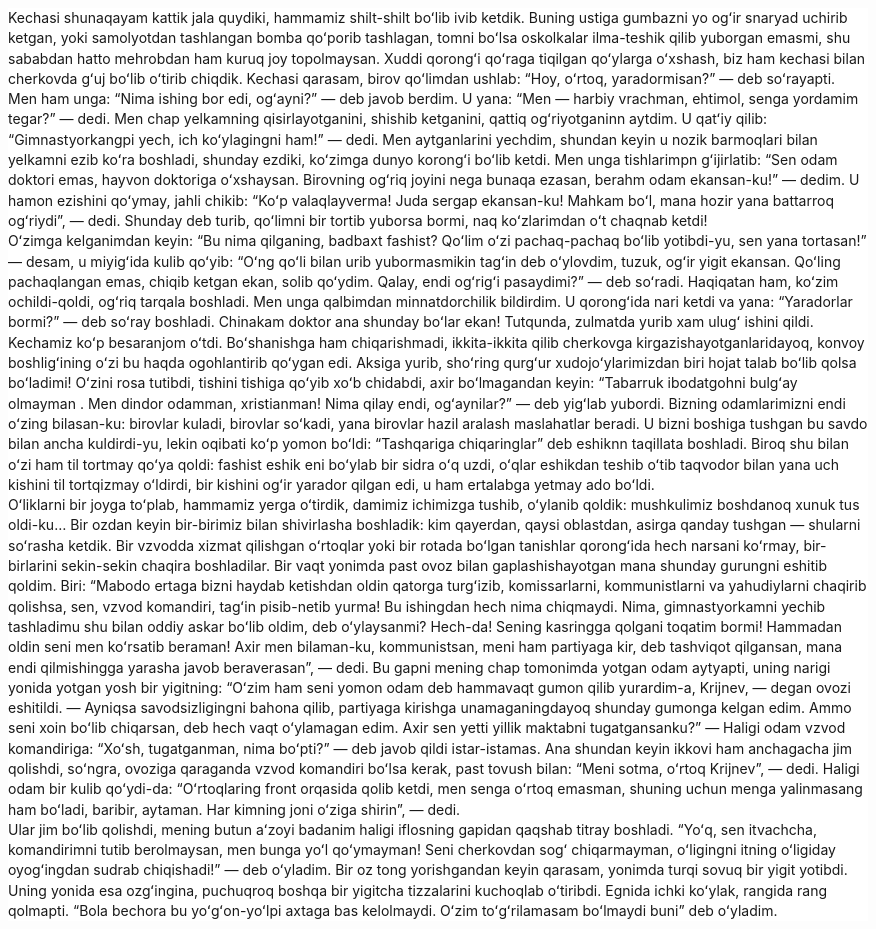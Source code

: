 Kechasi shunaqayam kattik jala quydiki, hammamiz shilt-shilt boʻlib ivib ketdik. Buning ustiga gumbazni yo ogʻir snaryad uchirib ketgan, yoki samolyotdan tashlangan bomba qoʻporib tashlagan, tomni boʻlsa oskolkalar ilma-teshik qilib yuborgan emasmi, shu sababdan hatto mehrobdan ham kuruq joy topolmaysan. Xuddi qorongʻi qoʻraga tiqilgan qoʻylarga oʻxshash, biz ham kechasi bilan cherkovda gʻuj boʻlib oʻtirib chiqdik. Kechasi qarasam, birov qoʻlimdan ushlab: “Hoy, oʻrtoq, yaradormisan?” — deb soʻrayapti. Men ham unga: “Nima ishing bor edi, ogʻayni?” — deb javob berdim. U yana: “Men — harbiy vrachman, ehtimol, senga yordamim tegar?” — dedi. Men chap yelkamning qisirlayotganini, shishib ketganini, qattiq ogʻriyotganinn aytdim. U qatʻiy qilib: “Gimnastyorkangpi yech, ich koʻylagingni ham!” — dedi. Men aytganlarini yechdim, shundan keyin u nozik barmoqlari bilan yelkamni ezib koʻra boshladi, shunday ezdiki, koʻzimga dunyo korongʻi boʻlib ketdi. Men unga tishlarimpn gʻijirlatib: “Sen odam doktori emas, hayvon doktoriga oʻxshaysan. Birovning ogʻriq joyini nega bunaqa ezasan, berahm odam ekansan-ku!” — dedim. U hamon ezishini qoʻymay, jahli chikib: “Koʻp valaqlayverma! Juda sergap ekansan-ku! Mahkam boʻl, mana hozir yana battarroq ogʻriydi”, — dedi. Shunday deb turib, qoʻlimni bir tortib yuborsa bormi, naq koʻzlarimdan oʻt chaqnab ketdi!  
Oʻzimga kelganimdan keyin: “Bu nima qilganing, badbaxt fashist? Qoʻlim oʻzi pachaq-pachaq boʻlib yotibdi-yu, sen yana tortasan!” — desam, u miyigʻida kulib qoʻyib: “Oʻng qoʻli bilan urib yubormasmikin tagʻin deb oʻylovdim, tuzuk, ogʻir yigit ekansan. Qoʻling pachaqlangan emas, chiqib ketgan ekan, solib qoʻydim. Qalay, endi ogʻrigʻi pasaydimi?” — deb soʻradi. Haqiqatan ham, koʻzim ochildi-qoldi, ogʻriq tarqala boshladi. Men unga qalbimdan minnatdorchilik bildirdim. U qorongʻida nari ketdi va yana: “Yaradorlar bormi?” — deb soʻray boshladi. Chinakam doktor ana shunday boʻlar ekan! Tutqunda, zulmatda yurib xam ulugʻ ishini qildi.  
Kechamiz koʻp besaranjom oʻtdi. Boʻshanishga ham chiqarishmadi, ikkita-ikkita qilib cherkovga kirgazishayotganlaridayoq, konvoy boshligʻining oʻzi bu haqda ogohlantirib qoʻygan edi. Aksiga yurib, shoʻring qurgʻur xudojoʻylarimizdan biri hojat talab boʻlib qolsa boʻladimi! Oʻzini rosa tutibdi, tishini tishiga qoʻyib xoʻb chidabdi, axir boʻlmagandan keyin: “Tabarruk ibodatgohni bulgʻay olmayman . Men dindor odamman, xristianman! Nima qilay endi, ogʻaynilar?” — deb yigʻlab yubordi. Bizning odamlarimizni endi oʻzing bilasan-ku: birovlar kuladi, birovlar soʻkadi, yana birovlar hazil aralash maslahatlar beradi. U bizni boshiga tushgan bu savdo bilan ancha kuldirdi-yu, lekin oqibati koʻp yomon boʻldi: “Tashqariga chiqaringlar” deb eshiknn taqillata boshladi. Biroq shu bilan oʻzi ham til tortmay qoʻya qoldi: fashist eshik eni boʻylab bir sidra oʻq uzdi, oʻqlar eshikdan teshib oʻtib taqvodor bilan yana uch kishini til tortqizmay oʻldirdi, bir kishini ogʻir yarador qilgan edi, u ham ertalabga yetmay ado boʻldi.  
Oʻliklarni bir joyga toʻplab, hammamiz yerga oʻtirdik, damimiz ichimizga tushib, oʻylanib qoldik: mushkulimiz boshdanoq xunuk tus oldi-ku… Bir ozdan keyin bir-birimiz bilan shivirlasha boshladik: kim qayerdan, qaysi oblastdan, asirga qanday tushgan — shularni soʻrasha ketdik. Bir vzvodda xizmat qilishgan oʻrtoqlar yoki bir rotada boʻlgan tanishlar qorongʻida hech narsani koʻrmay, bir-birlarini sekin-sekin chaqira boshladilar. Bir vaqt yonimda past ovoz bilan gaplashishayotgan mana shunday gurungni eshitib qoldim. Biri: “Mabodo ertaga bizni haydab ketishdan oldin qatorga turgʻizib, komissarlarni, kommunistlarni va yahudiylarni chaqirib qolishsa, sen, vzvod komandiri, tagʻin pisib-netib yurma! Bu ishingdan hech nima chiqmaydi. Nima, gimnastyorkamni yechib tashladimu shu bilan oddiy askar boʻlib oldim, deb oʻylaysanmi? Hech-da! Sening kasringga qolgani toqatim bormi! Hammadan oldin seni men koʻrsatib beraman! Axir men bilaman-ku, kommunistsan, meni ham partiyaga kir, deb tashviqot qilgansan, mana endi qilmishingga yarasha javob beraverasan”, — dedi. Bu gapni mening chap tomonimda yotgan odam aytyapti, uning narigi yonida yotgan yosh bir yigitning: “Oʻzim ham seni yomon odam deb hammavaqt gumon qilib yurardim-a, Krijnev, — degan ovozi eshitildi. — Ayniqsa savodsizligingni bahona qilib, partiyaga kirishga unamaganingdayoq shunday gumonga kelgan edim. Ammo seni xoin boʻlib chiqarsan, deb hech vaqt oʻylamagan edim. Axir sen yetti yillik maktabni tugatgansanku?” — Haligi odam vzvod komandiriga: “Xoʻsh, tugatganman, nima boʻpti?” — deb javob qildi istar-istamas. Ana shundan keyin ikkovi ham anchagacha jim qolishdi, soʻngra, ovoziga qaraganda vzvod komandiri boʻlsa kerak, past tovush bilan: “Meni sotma, oʻrtoq Krijnev”, — dedi. Haligi odam bir kulib qoʻydi-da: “Oʻrtoqlaring front orqasida qolib ketdi, men senga oʻrtoq emasman, shuning uchun menga yalinmasang ham boʻladi, baribir, aytaman. Har kimning joni oʻziga shirin”, — dedi.  
Ular jim boʻlib qolishdi, mening butun aʻzoyi badanim haligi iflosning gapidan qaqshab titray boshladi. “Yoʻq, sen itvachcha, komandirimni tutib berolmaysan, men bunga yoʻl qoʻymayman! Seni cherkovdan sogʻ chiqarmayman, oʻligingni itning oʻligiday oyogʻingdan sudrab chiqishadi!” — deb oʻyladim. Bir oz tong yorishgandan keyin qarasam, yonimda turqi sovuq bir yigit yotibdi. Uning yonida esa ozgʻingina, puchuqroq boshqa bir yigitcha tizzalarini kuchoqlab oʻtiribdi. Egnida ichki koʻylak, rangida rang qolmapti. “Bola bechora bu yoʻgʻon-yoʻlpi axtaga bas kelolmaydi. Oʻzim toʻgʻrilamasam boʻlmaydi buni” deb oʻyladim.  
